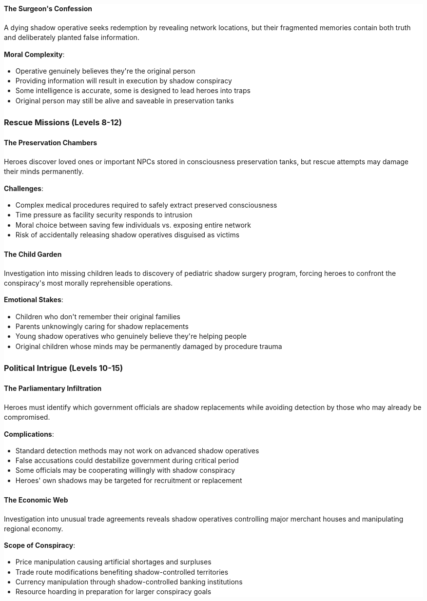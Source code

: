 #### The Surgeon's Confession
A dying shadow operative seeks redemption by revealing network locations, but their fragmented memories contain both truth and deliberately planted false information.

**Moral Complexity**:
- Operative genuinely believes they're the original person
- Providing information will result in execution by shadow conspiracy
- Some intelligence is accurate, some is designed to lead heroes into traps
- Original person may still be alive and saveable in preservation tanks

### Rescue Missions (Levels 8-12)

#### The Preservation Chambers
Heroes discover loved ones or important NPCs stored in consciousness preservation tanks, but rescue attempts may damage their minds permanently.

**Challenges**:
- Complex medical procedures required to safely extract preserved consciousness
- Time pressure as facility security responds to intrusion
- Moral choice between saving few individuals vs. exposing entire network
- Risk of accidentally releasing shadow operatives disguised as victims

#### The Child Garden
Investigation into missing children leads to discovery of pediatric shadow surgery program, forcing heroes to confront the conspiracy's most morally reprehensible operations.

**Emotional Stakes**:
- Children who don't remember their original families
- Parents unknowingly caring for shadow replacements
- Young shadow operatives who genuinely believe they're helping people
- Original children whose minds may be permanently damaged by procedure trauma

### Political Intrigue (Levels 10-15)

#### The Parliamentary Infiltration
Heroes must identify which government officials are shadow replacements while avoiding detection by those who may already be compromised.

**Complications**:
- Standard detection methods may not work on advanced shadow operatives
- False accusations could destabilize government during critical period
- Some officials may be cooperating willingly with shadow conspiracy
- Heroes' own shadows may be targeted for recruitment or replacement

#### The Economic Web
Investigation into unusual trade agreements reveals shadow operatives controlling major merchant houses and manipulating regional economy.

**Scope of Conspiracy**:
- Price manipulation causing artificial shortages and surpluses
- Trade route modifications benefiting shadow-controlled territories
- Currency manipulation through shadow-controlled banking institutions
- Resource hoarding in preparation for larger conspiracy goals
